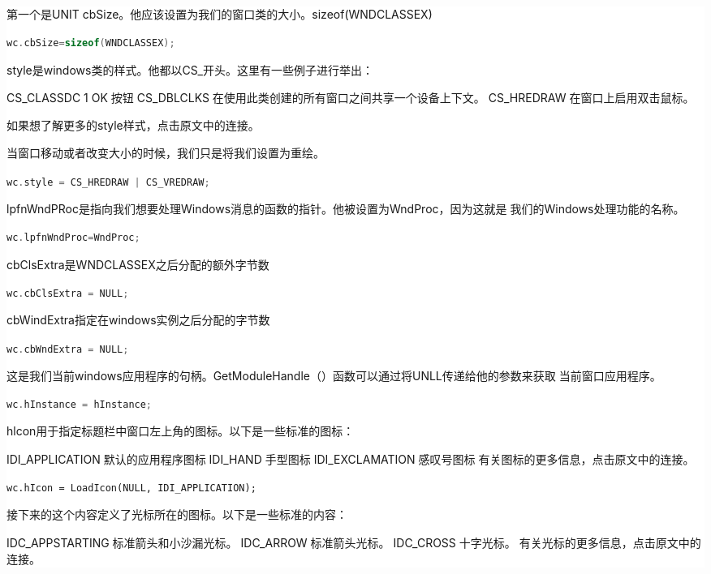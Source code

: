 第一个是UNIT cbSize。他应该设置为我们的窗口类的大小。sizeof(WNDCLASSEX)

```c++
wc.cbSize=sizeof(WNDCLASSEX);
```

style是windows类的样式。他都以CS_开头。这里有一些例子进行举出：

CS_CLASSDC 1 OK 按钮
CS_DBLCLKS 在使用此类创建的所有窗口之间共享一个设备上下文。
CS_HREDRAW 在窗口上启用双击鼠标。

如果想了解更多的style样式，点击原文中的连接。

当窗口移动或者改变大小的时候，我们只是将我们设置为重绘。

```c++
wc.style = CS_HREDRAW | CS_VREDRAW;
```
lpfnWndPRoc是指向我们想要处理Windows消息的函数的指针。他被设置为WndProc，因为这就是
我们的Windows处理功能的名称。

```c++
wc.lpfnWndProc=WndProc;
```

cbClsExtra是WNDCLASSEX之后分配的额外字节数

```c++
wc.cbClsExtra = NULL;
```

cbWindExtra指定在windows实例之后分配的字节数

```c++
wc.cbWndExtra = NULL;
```

这是我们当前windows应用程序的句柄。GetModuleHandle（）函数可以通过将UNLL传递给他的参数来获取
当前窗口应用程序。

```c++
wc.hInstance = hInstance;
```

hlcon用于指定标题栏中窗口左上角的图标。以下是一些标准的图标：

IDI_APPLICATION 默认的应用程序图标
IDI_HAND 手型图标
IDI_EXCLAMATION 感叹号图标
有关图标的更多信息，点击原文中的连接。

```
wc.hIcon = LoadIcon(NULL, IDI_APPLICATION);
```

接下来的这个内容定义了光标所在的图标。以下是一些标准的内容：

IDC_APPSTARTING 标准箭头和小沙漏光标。
IDC_ARROW  标准箭头光标。
IDC_CROSS 十字光标。
有关光标的更多信息，点击原文中的连接。
